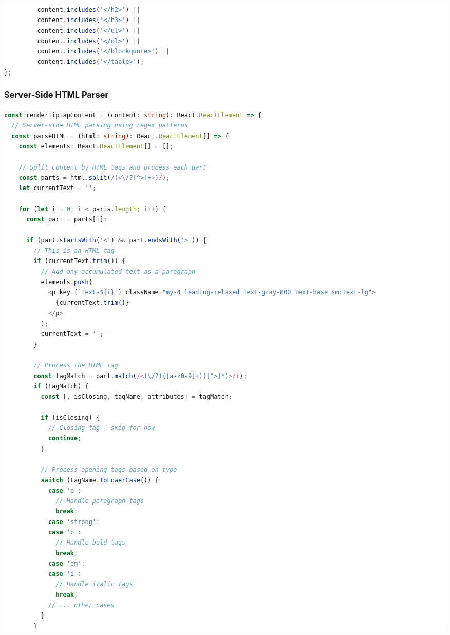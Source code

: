 ```typescript
         content.includes('</h2>') ||
         content.includes('</h3>') ||
         content.includes('</ul>') ||
         content.includes('</ol>') ||
         content.includes('</blockquote>') ||
         content.includes('</table>');
};
```

### **Server-Side HTML Parser**

```typescript
const renderTiptapContent = (content: string): React.ReactElement => {
  // Server-side HTML parsing using regex patterns
  const parseHTML = (html: string): React.ReactElement[] => {
    const elements: React.ReactElement[] = [];
    
    // Split content by HTML tags and process each part
    const parts = html.split(/(<\/?[^>]+>)/);
    let currentText = '';
    
    for (let i = 0; i < parts.length; i++) {
      const part = parts[i];
      
      if (part.startsWith('<') && part.endsWith('>')) {
        // This is an HTML tag
        if (currentText.trim()) {
          // Add any accumulated text as a paragraph
          elements.push(
            <p key={`text-${i}`} className="my-4 leading-relaxed text-gray-800 text-base sm:text-lg">
              {currentText.trim()}
            </p>
          );
          currentText = '';
        }
        
        // Process the HTML tag
        const tagMatch = part.match(/<(\/?)([a-z0-9]+)([^>]*)>/i);
        if (tagMatch) {
          const [, isClosing, tagName, attributes] = tagMatch;
          
          if (isClosing) {
            // Closing tag - skip for now
            continue;
          }
          
          // Process opening tags based on type
          switch (tagName.toLowerCase()) {
            case 'p':
              // Handle paragraph tags
              break;
            case 'strong':
            case 'b':
              // Handle bold tags
              break;
            case 'em':
            case 'i':
              // Handle italic tags
              break;
            // ... other cases
          }
        }
```